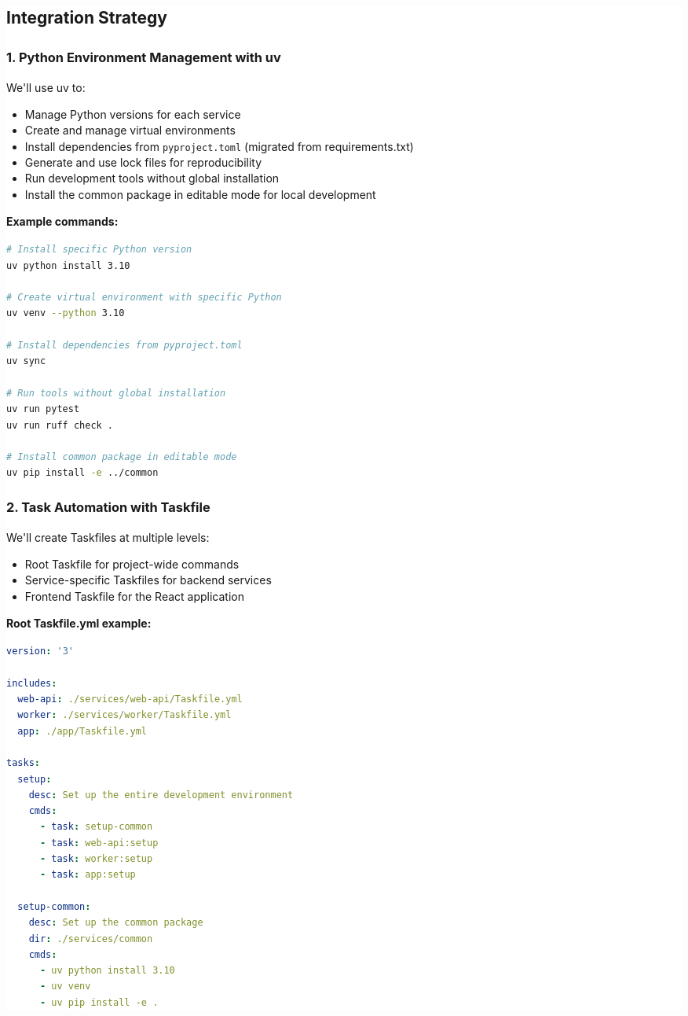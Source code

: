 ## Integration Strategy

### 1. Python Environment Management with uv

We'll use uv to:
- Manage Python versions for each service
- Create and manage virtual environments
- Install dependencies from `pyproject.toml` (migrated from requirements.txt)
- Generate and use lock files for reproducibility
- Run development tools without global installation
- Install the common package in editable mode for local development

**Example commands:**
```bash
# Install specific Python version
uv python install 3.10

# Create virtual environment with specific Python
uv venv --python 3.10

# Install dependencies from pyproject.toml
uv sync

# Run tools without global installation
uv run pytest
uv run ruff check .

# Install common package in editable mode
uv pip install -e ../common
```

### 2. Task Automation with Taskfile

We'll create Taskfiles at multiple levels:
- Root Taskfile for project-wide commands
- Service-specific Taskfiles for backend services
- Frontend Taskfile for the React application

**Root Taskfile.yml example:**
```yaml
version: '3'

includes:
  web-api: ./services/web-api/Taskfile.yml
  worker: ./services/worker/Taskfile.yml
  app: ./app/Taskfile.yml

tasks:
  setup:
    desc: Set up the entire development environment
    cmds:
      - task: setup-common
      - task: web-api:setup
      - task: worker:setup
      - task: app:setup

  setup-common:
    desc: Set up the common package
    dir: ./services/common
    cmds:
      - uv python install 3.10
      - uv venv
      - uv pip install -e .

```